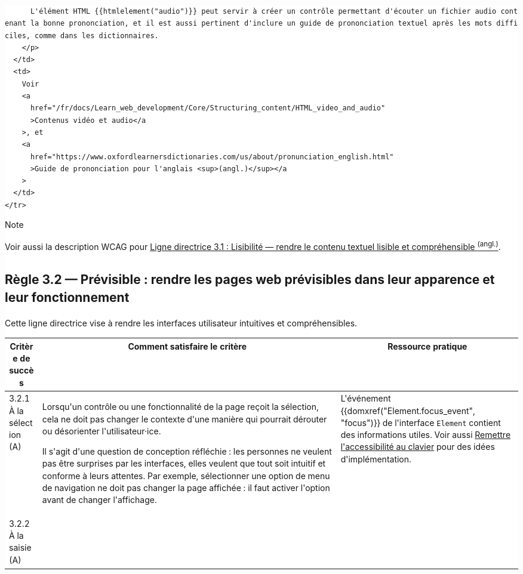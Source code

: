           L'élément HTML {{htmlelement("audio")}} peut servir à créer un contrôle permettant d'écouter un fichier audio contenant la bonne prononciation, et il est aussi pertinent d'inclure un guide de prononciation textuel après les mots difficiles, comme dans les dictionnaires.
        </p>
      </td>
      <td>
        Voir
        <a
          href="/fr/docs/Learn_web_development/Core/Structuring_content/HTML_video_and_audio"
          >Contenus vidéo et audio</a
        >, et
        <a
          href="https://www.oxfordlearnersdictionaries.com/us/about/pronunciation_english.html"
          >Guide de prononciation pour l'anglais <sup>(angl.)</sup></a
        >
      </td>
    </tr>
  </tbody>
</table>

> [!NOTE]
> Voir aussi la description WCAG pour [Ligne directrice 3.1&nbsp;: Lisibilité — rendre le contenu textuel lisible et compréhensible <sup>(angl.)</sup>](https://w3c.github.io/wcag/guidelines/22/#readable).

## Règle 3.2 — Prévisible : rendre les pages web prévisibles dans leur apparence et leur fonctionnement

Cette ligne directrice vise à rendre les interfaces utilisateur intuitives et compréhensibles.

<table class="standard-table">
  <thead>
    <tr>
      <th scope="col">Critère de succès</th>
      <th scope="col">Comment satisfaire le critère</th>
      <th scope="col">Ressource pratique</th>
    </tr>
  </thead>
  <tbody>
    <tr>
      <td>3.2.1 À la sélection (A)</td>
      <td>
        <p>
          Lorsqu'un contrôle ou une fonctionnalité de la page reçoit la sélection, cela ne doit pas changer le contexte d'une manière qui pourrait dérouter ou désorienter l'utilisateur·ice.
        </p>
        <p>
          Il s'agit d'une question de conception réfléchie&nbsp;: les personnes ne veulent pas être surprises par les interfaces, elles veulent que tout soit intuitif et conforme à leurs attentes. Par exemple, sélectionner une option de menu de navigation ne doit pas changer la page affichée&nbsp;: il faut activer l'option avant de changer l'affichage.
        </p>
      </td>
      <td>
        L'événement {{domxref("Element.focus_event", "focus")}} de l'interface <code>Element</code> contient des informations utiles. Voir aussi
        <a
          href="/fr/docs/Learn_web_development/Core/Accessibility/HTML#remettre_laccessibilité_au_clavier"
          >Remettre l'accessibilité au clavier</a
        > pour des idées d'implémentation.
      </td>
    </tr>
    <tr>
      <td>3.2.2 À la saisie (A)</td>